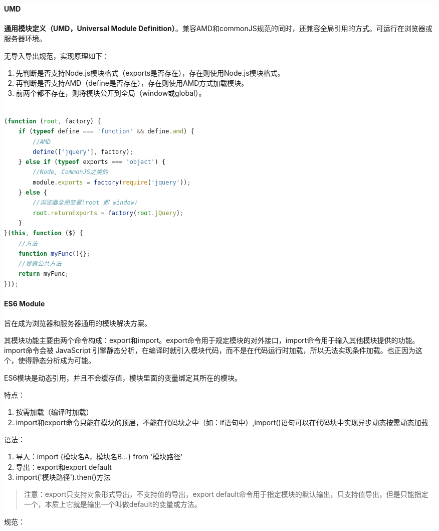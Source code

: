 ```javascript
```

#### UMD

**通用模块定义（UMD，Universal Module Definition）**。兼容AMD和commonJS规范的同时，还兼容全局引用的方式。可运行在浏览器或服务器环境。

无导入导出规范，实现原理如下：

1. 先判断是否支持Node.js模块格式（exports是否存在），存在则使用Node.js模块格式。
2. 再判断是否支持AMD（define是否存在），存在则使用AMD方式加载模块。
3. 前两个都不存在，则将模块公开到全局（window或global）。

```javascript

(function (root, factory) {
    if (typeof define === 'function' && define.amd) {
        //AMD
        define(['jquery'], factory);
    } else if (typeof exports === 'object') {
        //Node, CommonJS之类的
        module.exports = factory(require('jquery'));
    } else {
        //浏览器全局变量(root 即 window)
        root.returnExports = factory(root.jQuery);
    }
}(this, function ($) {
    //方法
    function myFunc(){};
    //暴露公共方法
    return myFunc;
}));

```

#### ES6 Module

旨在成为浏览器和服务器通用的模块解决方案。

其模块功能主要由两个命令构成：export和import。export命令用于规定模块的对外接口，import命令用于输入其他模块提供的功能。import命令会被 JavaScript 引擎静态分析，在编译时就引入模块代码，而不是在代码运行时加载，所以无法实现条件加载。也正因为这个，使得静态分析成为可能。

ES6模块是动态引用，并且不会缓存值，模块里面的变量绑定其所在的模块。

特点：

1. 按需加载（编译时加载）
2. import和export命令只能在模块的顶层，不能在代码块之中（如：if语句中）,import()语句可以在代码块中实现异步动态按需动态加载

语法：

1. 导入：import {模块名A，模块名B...} from '模块路径'
2. 导出：export和export default
3. import('模块路径').then()方法

> 注意：export只支持对象形式导出，不支持值的导出，export default命令用于指定模块的默认输出，只支持值导出，但是只能指定一个，本质上它就是输出一个叫做default的变量或方法。

规范：
